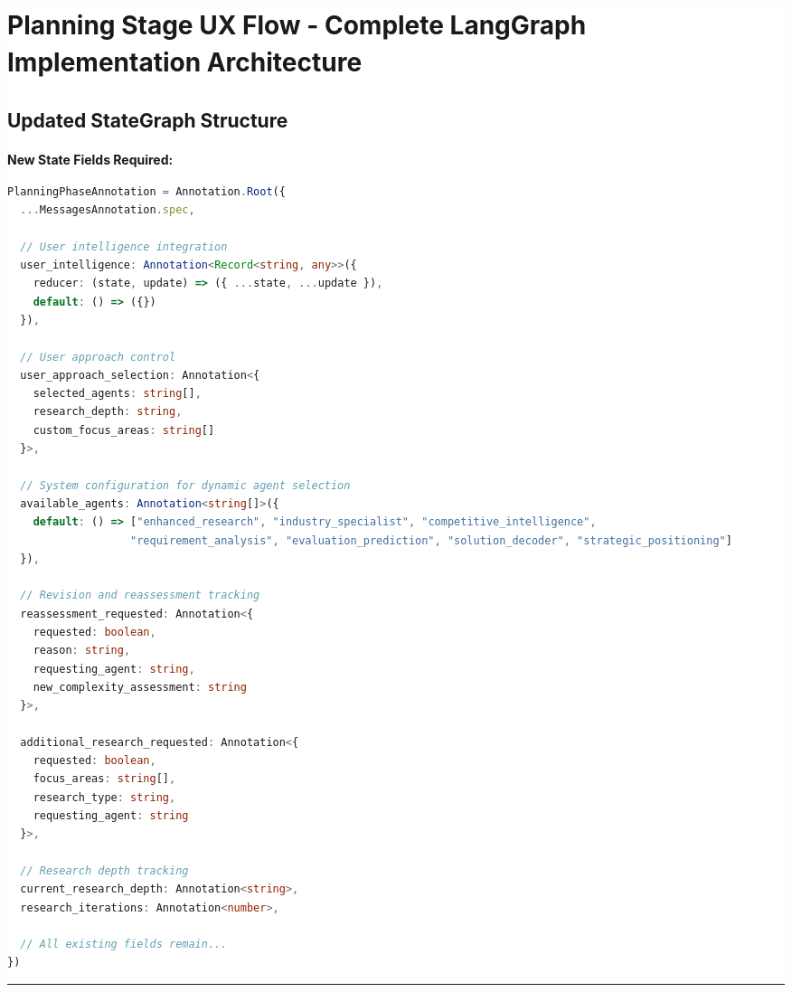 # Planning Stage UX Flow - Complete LangGraph Implementation Architecture

## Updated StateGraph Structure

**New State Fields Required:**
```typescript
PlanningPhaseAnnotation = Annotation.Root({
  ...MessagesAnnotation.spec,
  
  // User intelligence integration
  user_intelligence: Annotation<Record<string, any>>({
    reducer: (state, update) => ({ ...state, ...update }),
    default: () => ({})
  }),
  
  // User approach control
  user_approach_selection: Annotation<{
    selected_agents: string[],
    research_depth: string,
    custom_focus_areas: string[]
  }>,
  
  // System configuration for dynamic agent selection
  available_agents: Annotation<string[]>({
    default: () => ["enhanced_research", "industry_specialist", "competitive_intelligence", 
                   "requirement_analysis", "evaluation_prediction", "solution_decoder", "strategic_positioning"]
  }),
  
  // Revision and reassessment tracking
  reassessment_requested: Annotation<{
    requested: boolean,
    reason: string,
    requesting_agent: string,
    new_complexity_assessment: string
  }>,
  
  additional_research_requested: Annotation<{
    requested: boolean,
    focus_areas: string[],
    research_type: string,
    requesting_agent: string
  }>,
  
  // Research depth tracking
  current_research_depth: Annotation<string>,
  research_iterations: Annotation<number>,
  
  // All existing fields remain...
})
```

---